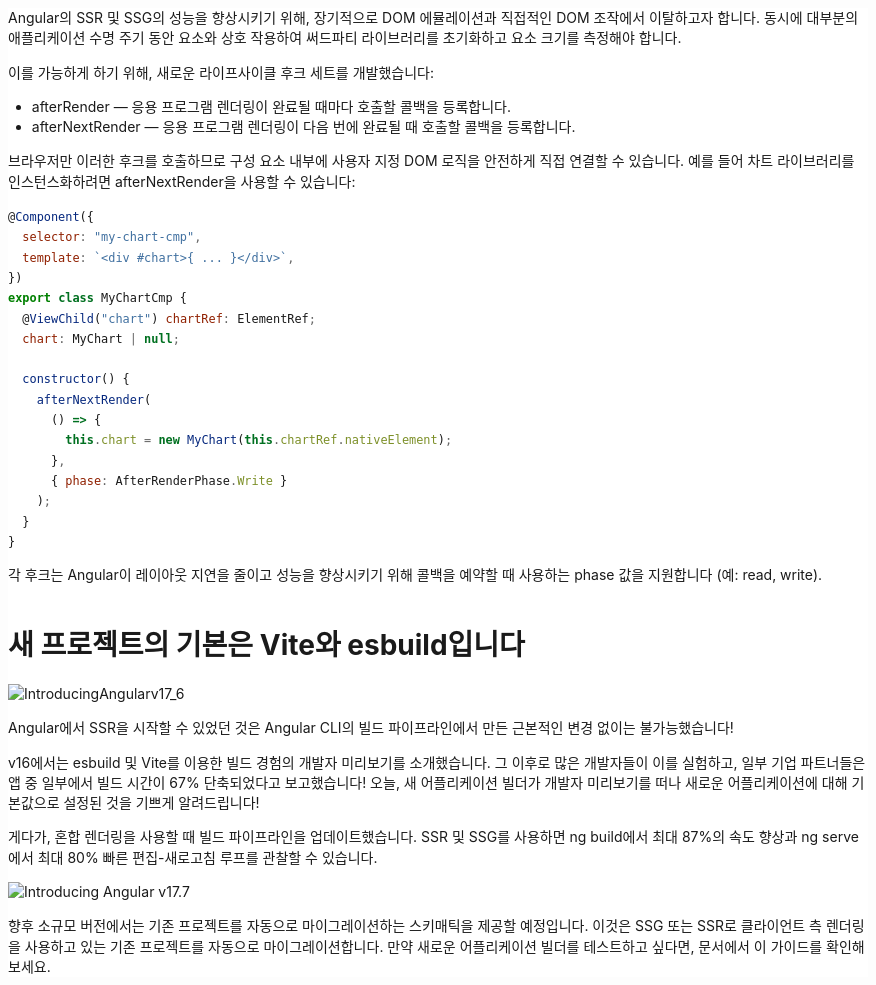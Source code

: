 Angular의 SSR 및 SSG의 성능을 향상시키기 위해, 장기적으로 DOM 에뮬레이션과 직접적인 DOM 조작에서 이탈하고자 합니다. 동시에 대부분의 애플리케이션 수명 주기 동안 요소와 상호 작용하여 써드파티 라이브러리를 초기화하고 요소 크기를 측정해야 합니다.

이를 가능하게 하기 위해, 새로운 라이프사이클 후크 세트를 개발했습니다:

<div class="content-ad"></div>

- afterRender — 응용 프로그램 렌더링이 완료될 때마다 호출할 콜백을 등록합니다.
- afterNextRender — 응용 프로그램 렌더링이 다음 번에 완료될 때 호출할 콜백을 등록합니다.

브라우저만 이러한 후크를 호출하므로 구성 요소 내부에 사용자 지정 DOM 로직을 안전하게 직접 연결할 수 있습니다. 예를 들어 차트 라이브러리를 인스턴스화하려면 afterNextRender을 사용할 수 있습니다:

```js
@Component({
  selector: "my-chart-cmp",
  template: `<div #chart>{ ... }</div>`,
})
export class MyChartCmp {
  @ViewChild("chart") chartRef: ElementRef;
  chart: MyChart | null;

  constructor() {
    afterNextRender(
      () => {
        this.chart = new MyChart(this.chartRef.nativeElement);
      },
      { phase: AfterRenderPhase.Write }
    );
  }
}
```

각 후크는 Angular이 레이아웃 지연을 줄이고 성능을 향상시키기 위해 콜백을 예약할 때 사용하는 phase 값을 지원합니다 (예: read, write).

<div class="content-ad"></div>

# 새 프로젝트의 기본은 Vite와 esbuild입니다

![IntroducingAngularv17_6](/assets/img/IntroducingAngularv17_6.png)

Angular에서 SSR을 시작할 수 있었던 것은 Angular CLI의 빌드 파이프라인에서 만든 근본적인 변경 없이는 불가능했습니다!

v16에서는 esbuild 및 Vite를 이용한 빌드 경험의 개발자 미리보기를 소개했습니다. 그 이후로 많은 개발자들이 이를 실험하고, 일부 기업 파트너들은 앱 중 일부에서 빌드 시간이 67% 단축되었다고 보고했습니다! 오늘, 새 어플리케이션 빌더가 개발자 미리보기를 떠나 새로운 어플리케이션에 대해 기본값으로 설정된 것을 기쁘게 알려드립니다!

<div class="content-ad"></div>

게다가, 혼합 렌더링을 사용할 때 빌드 파이프라인을 업데이트했습니다. SSR 및 SSG를 사용하면 ng build에서 최대 87%의 속도 향상과 ng serve에서 최대 80% 빠른 편집-새로고침 루프를 관찰할 수 있습니다.

![Introducing Angular v17.7](/assets/img/IntroducingAngularv17_7.png)

향후 소규모 버전에서는 기존 프로젝트를 자동으로 마이그레이션하는 스키매틱을 제공할 예정입니다. 이것은 SSG 또는 SSR로 클라이언트 측 렌더링을 사용하고 있는 기존 프로젝트를 자동으로 마이그레이션합니다. 만약 새로운 어플리케이션 빌더를 테스트하고 싶다면, 문서에서 이 가이드를 확인해보세요.
